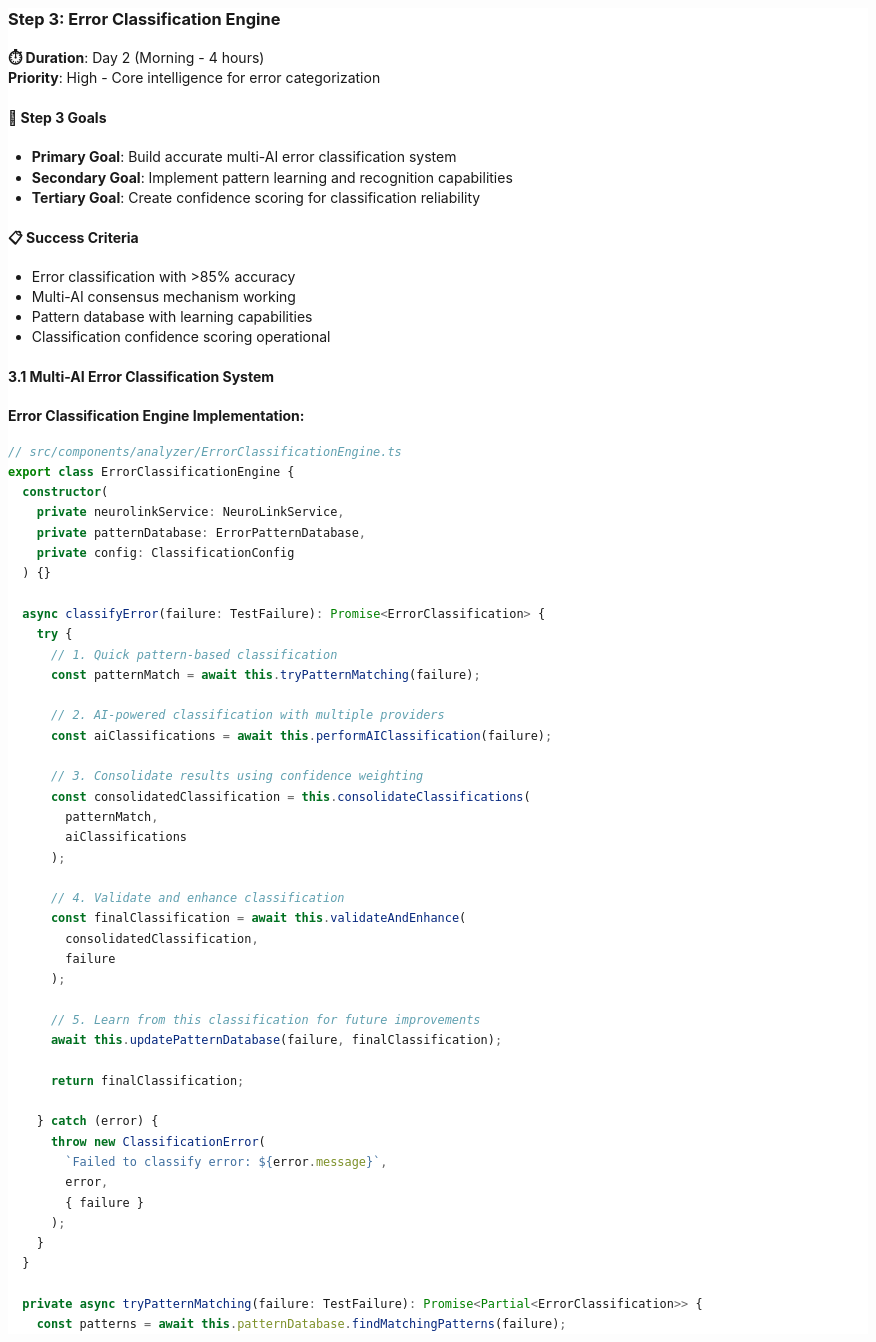 
### Step 3: Error Classification Engine
**⏱️ Duration**: Day 2 (Morning - 4 hours)  
**Priority**: High - Core intelligence for error categorization

#### 🎯 Step 3 Goals
- **Primary Goal**: Build accurate multi-AI error classification system
- **Secondary Goal**: Implement pattern learning and recognition capabilities
- **Tertiary Goal**: Create confidence scoring for classification reliability

#### 📋 Success Criteria
- Error classification with >85% accuracy
- Multi-AI consensus mechanism working
- Pattern database with learning capabilities
- Classification confidence scoring operational

#### 3.1 Multi-AI Error Classification System

**Error Classification Engine Implementation:**
```typescript
// src/components/analyzer/ErrorClassificationEngine.ts
export class ErrorClassificationEngine {
  constructor(
    private neurolinkService: NeuroLinkService,
    private patternDatabase: ErrorPatternDatabase,
    private config: ClassificationConfig
  ) {}

  async classifyError(failure: TestFailure): Promise<ErrorClassification> {
    try {
      // 1. Quick pattern-based classification
      const patternMatch = await this.tryPatternMatching(failure);
      
      // 2. AI-powered classification with multiple providers
      const aiClassifications = await this.performAIClassification(failure);
      
      // 3. Consolidate results using confidence weighting
      const consolidatedClassification = this.consolidateClassifications(
        patternMatch, 
        aiClassifications
      );
      
      // 4. Validate and enhance classification
      const finalClassification = await this.validateAndEnhance(
        consolidatedClassification, 
        failure
      );

      // 5. Learn from this classification for future improvements
      await this.updatePatternDatabase(failure, finalClassification);

      return finalClassification;

    } catch (error) {
      throw new ClassificationError(
        `Failed to classify error: ${error.message}`,
        error,
        { failure }
      );
    }
  }

  private async tryPatternMatching(failure: TestFailure): Promise<Partial<ErrorClassification>> {
    const patterns = await this.patternDatabase.findMatchingPatterns(failure);
```